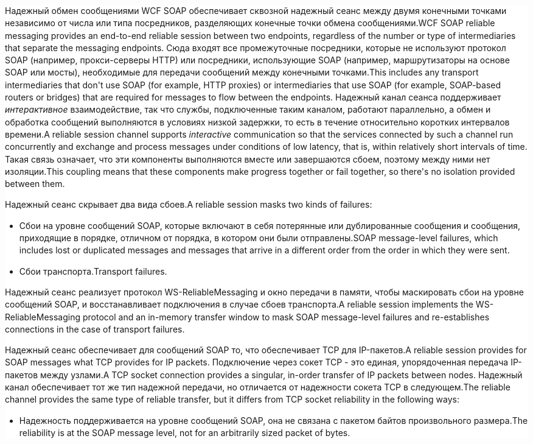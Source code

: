 <span data-ttu-id="834ac-111">Надежный обмен сообщениями WCF SOAP обеспечивает сквозной надежный сеанс между двумя конечными точками независимо от числа или типа посредников, разделяющих конечные точки обмена сообщениями.</span><span class="sxs-lookup"><span data-stu-id="834ac-111">WCF SOAP reliable messaging provides an end-to-end reliable session between two endpoints, regardless of the number or type of intermediaries that separate the messaging endpoints.</span></span> <span data-ttu-id="834ac-112">Сюда входят все промежуточные посредники, которые не используют протокол SOAP (например, прокси-серверы HTTP) или посредники, использующие SOAP (например, маршрутизаторы на основе SOAP или мосты), необходимые для передачи сообщений между конечными точками.</span><span class="sxs-lookup"><span data-stu-id="834ac-112">This includes any transport intermediaries that don't use SOAP (for example, HTTP proxies) or intermediaries that use SOAP (for example, SOAP-based routers or bridges) that are required for messages to flow between the endpoints.</span></span> <span data-ttu-id="834ac-113">Надежный канал сеанса поддерживает *интерактивное* взаимодействие, так что службы, подключенные таким каналом, работают параллельно, а обмен и обработка сообщений выполняются в условиях низкой задержки, то есть в течение относительно коротких интервалов времени.</span><span class="sxs-lookup"><span data-stu-id="834ac-113">A reliable session channel supports *interactive* communication so that the services connected by such a channel run concurrently and exchange and process messages under conditions of low latency, that is, within relatively short intervals of time.</span></span> <span data-ttu-id="834ac-114">Такая связь означает, что эти компоненты выполняются вместе или завершаются сбоем, поэтому между ними нет изоляции.</span><span class="sxs-lookup"><span data-stu-id="834ac-114">This coupling means that these components make progress together or fail together, so there's no isolation provided between them.</span></span>

<span data-ttu-id="834ac-115">Надежный сеанс скрывает два вида сбоев.</span><span class="sxs-lookup"><span data-stu-id="834ac-115">A reliable session masks two kinds of failures:</span></span>

- <span data-ttu-id="834ac-116">Сбои на уровне сообщений SOAP, которые включают в себя потерянные или дублированные сообщения и сообщения, приходящие в порядке, отличном от порядка, в котором они были отправлены.</span><span class="sxs-lookup"><span data-stu-id="834ac-116">SOAP message-level failures, which includes lost or duplicated messages and messages that arrive in a different order from the order in which they were sent.</span></span>

- <span data-ttu-id="834ac-117">Сбои транспорта.</span><span class="sxs-lookup"><span data-stu-id="834ac-117">Transport failures.</span></span>

<span data-ttu-id="834ac-118">Надежный сеанс реализует протокол WS-ReliableMessaging и окно передачи в памяти, чтобы маскировать сбои на уровне сообщений SOAP, и восстанавливает подключения в случае сбоев транспорта.</span><span class="sxs-lookup"><span data-stu-id="834ac-118">A reliable session implements the WS-ReliableMessaging protocol and an in-memory transfer window to mask SOAP message-level failures and re-establishes connections in the case of transport failures.</span></span>

<span data-ttu-id="834ac-119">Надежный сеанс обеспечивает для сообщений SOAP то, что обеспечивает TCP для IP-пакетов.</span><span class="sxs-lookup"><span data-stu-id="834ac-119">A reliable session provides for SOAP messages what TCP provides for IP packets.</span></span> <span data-ttu-id="834ac-120">Подключение через сокет TCP - это единая, упорядоченная передача IP-пакетов между узлами.</span><span class="sxs-lookup"><span data-stu-id="834ac-120">A TCP socket connection provides a singular, in-order transfer of IP packets between nodes.</span></span> <span data-ttu-id="834ac-121">Надежный канал обеспечивает тот же тип надежной передачи, но отличается от надежности сокета TCP в следующем.</span><span class="sxs-lookup"><span data-stu-id="834ac-121">The reliable channel provides the same type of reliable transfer, but it differs from TCP socket reliability in the following ways:</span></span>

- <span data-ttu-id="834ac-122">Надежность поддерживается на уровне сообщений SOAP, она не связана с пакетом байтов произвольного размера.</span><span class="sxs-lookup"><span data-stu-id="834ac-122">The reliability is at the SOAP message level, not for an arbitrarily sized packet of bytes.</span></span>
